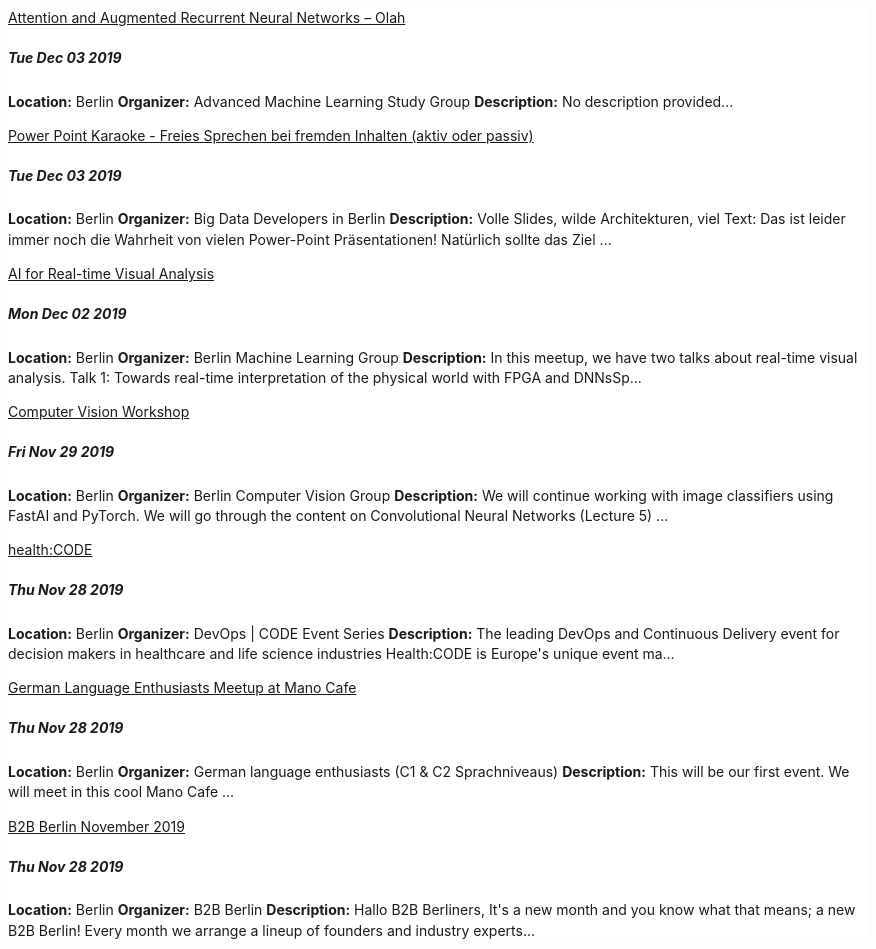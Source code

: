 
[Attention and Augmented Recurrent Neural Networks – Olah](https://www.meetup.com/Advanced-Machine-Learning-Study-Group/events/ltzxsqyzqbfb/)
##### Tue Dec 03 2019
**Location:** Berlin
**Organizer:** Advanced Machine Learning Study Group
**Description:** No description provided...


[Power Point Karaoke - Freies Sprechen bei fremden Inhalten (aktiv oder passiv) ](https://www.meetup.com/Big-Data-Developers-in-Berlin/events/266080497/)
##### Tue Dec 03 2019
**Location:** Berlin
**Organizer:** Big Data Developers in Berlin
**Description:** Volle Slides, wilde Architekturen, viel Text: Das ist leider immer noch die Wahrheit von vielen Power-Point Präsentationen! Natürlich sollte das Ziel ...


[AI for Real-time Visual Analysis ](https://www.meetup.com/berlin-machine-learning/events/256401043/)
##### Mon Dec 02 2019
**Location:** Berlin
**Organizer:** Berlin Machine Learning Group
**Description:** In this meetup, we have two talks about real-time visual analysis. Talk 1: Towards real-time interpretation of the physical world with FPGA and DNNsSp...


[Computer Vision Workshop](https://www.meetup.com/Berlin-Computer-Vision-Group/events/266592347/)
##### Fri Nov 29 2019
**Location:** Berlin
**Organizer:** Berlin Computer Vision Group
**Description:** We will continue working with image classifiers using FastAI and PyTorch. We will go through the content on Convolutional Neural Networks (Lecture 5) ...


[health:CODE](https://www.meetup.com/DevOps-CODE-Event-Series/events/265091244/)
##### Thu Nov 28 2019
**Location:** Berlin
**Organizer:** DevOps | CODE Event Series
**Description:** The leading DevOps and Continuous Delivery event for decision makers in healthcare and life science industries Health:CODE is Europe's unique event ma...


[German Language Enthusiasts Meetup at Mano Cafe](https://www.meetup.com/Deutsch-Enthusiasten-in-Berlin/events/266531349/)
##### Thu Nov 28 2019
**Location:** Berlin
**Organizer:** German language enthusiasts (C1 & C2 Sprachniveaus)
**Description:** This will be our first event. We will meet in this cool Mano Cafe ...


[B2B Berlin November 2019](https://www.meetup.com/b2b-berlin/events/265063707/)
##### Thu Nov 28 2019
**Location:** Berlin
**Organizer:** B2B Berlin
**Description:** Hallo B2B Berliners, It's a new month and you know what that means; a new B2B Berlin! Every month we arrange a lineup of founders and industry experts...
